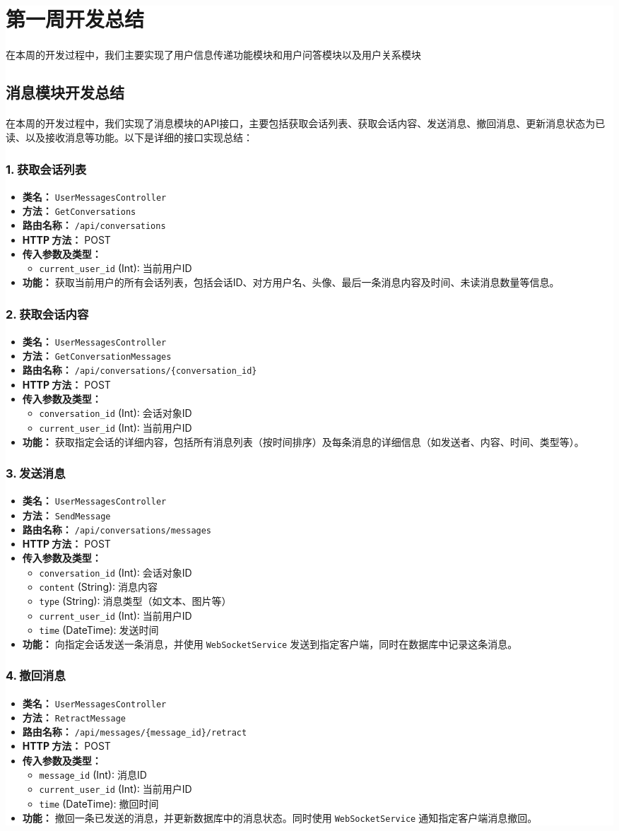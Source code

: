 # 第一周开发总结

在本周的开发过程中，我们主要实现了用户信息传递功能模块和用户问答模块以及用户关系模块

## 消息模块开发总结

在本周的开发过程中，我们实现了消息模块的API接口，主要包括获取会话列表、获取会话内容、发送消息、撤回消息、更新消息状态为已读、以及接收消息等功能。以下是详细的接口实现总结：

### 1. 获取会话列表

- **类名：** `UserMessagesController`
- **方法：** `GetConversations`
- **路由名称：** `/api/conversations`
- **HTTP 方法：** POST
- **传入参数及类型：**
  - `current_user_id` (Int): 当前用户ID
- **功能：** 获取当前用户的所有会话列表，包括会话ID、对方用户名、头像、最后一条消息内容及时间、未读消息数量等信息。

### 2. 获取会话内容

- **类名：** `UserMessagesController`
- **方法：** `GetConversationMessages`
- **路由名称：** `/api/conversations/{conversation_id}`
- **HTTP 方法：** POST
- **传入参数及类型：**
  - `conversation_id` (Int): 会话对象ID
  - `current_user_id` (Int): 当前用户ID
- **功能：** 获取指定会话的详细内容，包括所有消息列表（按时间排序）及每条消息的详细信息（如发送者、内容、时间、类型等）。

### 3. 发送消息

- **类名：** `UserMessagesController`
- **方法：** `SendMessage`
- **路由名称：** `/api/conversations/messages`
- **HTTP 方法：** POST
- **传入参数及类型：**
  - `conversation_id` (Int): 会话对象ID
  - `content` (String): 消息内容
  - `type` (String): 消息类型（如文本、图片等）
  - `current_user_id` (Int): 当前用户ID
  - `time` (DateTime): 发送时间
- **功能：** 向指定会话发送一条消息，并使用 `WebSocketService` 发送到指定客户端，同时在数据库中记录这条消息。

### 4. 撤回消息

- **类名：** `UserMessagesController`
- **方法：** `RetractMessage`
- **路由名称：** `/api/messages/{message_id}/retract`
- **HTTP 方法：** POST
- **传入参数及类型：**
  - `message_id` (Int): 消息ID
  - `current_user_id` (Int): 当前用户ID
  - `time` (DateTime): 撤回时间
- **功能：** 撤回一条已发送的消息，并更新数据库中的消息状态。同时使用 `WebSocketService` 通知指定客户端消息撤回。

